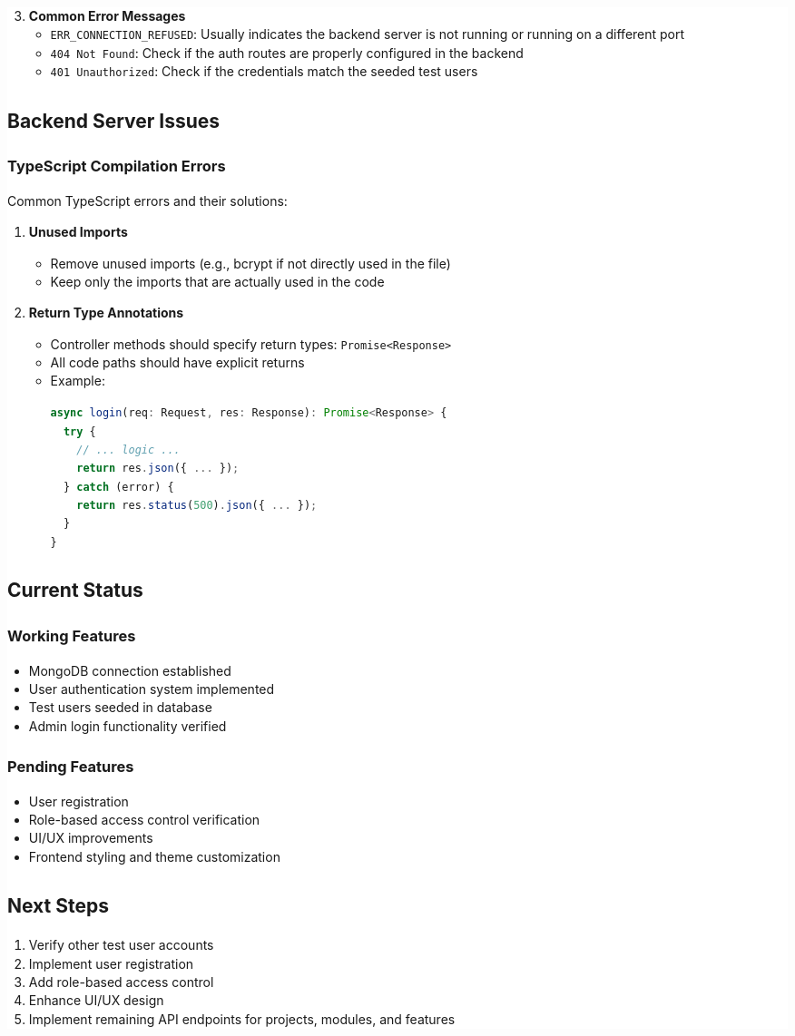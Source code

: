 3. **Common Error Messages**
   - `ERR_CONNECTION_REFUSED`: Usually indicates the backend server is not running or running on a different port
   - `404 Not Found`: Check if the auth routes are properly configured in the backend
   - `401 Unauthorized`: Check if the credentials match the seeded test users

## Backend Server Issues

### TypeScript Compilation Errors
Common TypeScript errors and their solutions:

1. **Unused Imports**
   - Remove unused imports (e.g., bcrypt if not directly used in the file)
   - Keep only the imports that are actually used in the code

2. **Return Type Annotations**
   - Controller methods should specify return types: `Promise<Response>`
   - All code paths should have explicit returns
   - Example:
     ```typescript
     async login(req: Request, res: Response): Promise<Response> {
       try {
         // ... logic ...
         return res.json({ ... });
       } catch (error) {
         return res.status(500).json({ ... });
       }
     }
     ```

## Current Status

### Working Features
- MongoDB connection established
- User authentication system implemented
- Test users seeded in database
- Admin login functionality verified

### Pending Features
- User registration
- Role-based access control verification
- UI/UX improvements
- Frontend styling and theme customization

## Next Steps
1. Verify other test user accounts
2. Implement user registration
3. Add role-based access control
4. Enhance UI/UX design
5. Implement remaining API endpoints for projects, modules, and features
